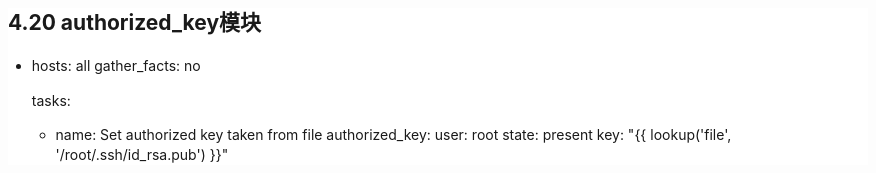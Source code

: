 4.20 authorized_key模块
---
- hosts: all
  gather_facts: no

  tasks:
  - name: Set authorized key taken from file
    authorized_key:
      user: root
      state: present
      key: "{{ lookup('file', '/root/.ssh/id_rsa.pub') }}"



